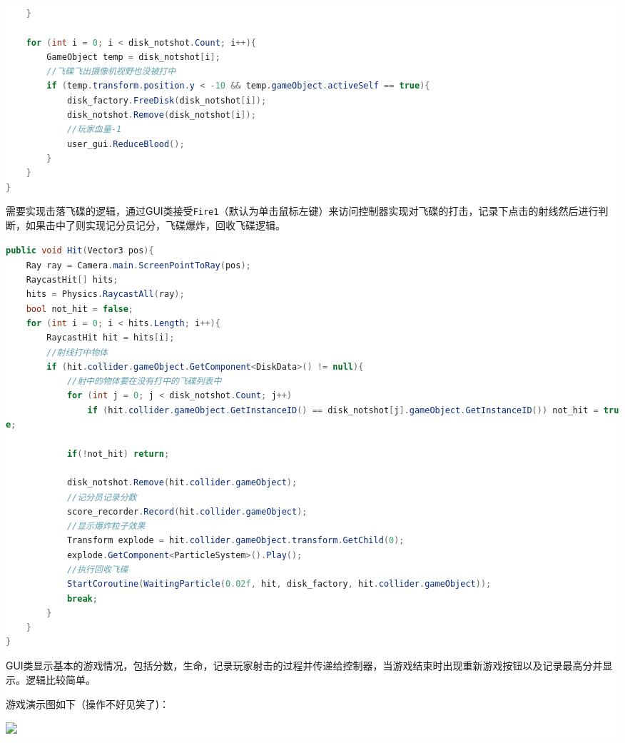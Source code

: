 ```c#
    }

    for (int i = 0; i < disk_notshot.Count; i++){
        GameObject temp = disk_notshot[i];
        //飞碟飞出摄像机视野也没被打中
        if (temp.transform.position.y < -10 && temp.gameObject.activeSelf == true){
            disk_factory.FreeDisk(disk_notshot[i]);
            disk_notshot.Remove(disk_notshot[i]);
            //玩家血量-1
            user_gui.ReduceBlood();
        }
    }
}
```

需要实现击落飞碟的逻辑，通过GUI类接受`Fire1`（默认为单击鼠标左键）来访问控制器实现对飞碟的打击，记录下点击的射线然后进行判断，如果击中了则实现记分员记分，飞碟爆炸，回收飞碟逻辑。

```c#
public void Hit(Vector3 pos){
    Ray ray = Camera.main.ScreenPointToRay(pos);
    RaycastHit[] hits;
    hits = Physics.RaycastAll(ray);
    bool not_hit = false;
    for (int i = 0; i < hits.Length; i++){
        RaycastHit hit = hits[i];
        //射线打中物体
        if (hit.collider.gameObject.GetComponent<DiskData>() != null){
            //射中的物体要在没有打中的飞碟列表中
            for (int j = 0; j < disk_notshot.Count; j++)
                if (hit.collider.gameObject.GetInstanceID() == disk_notshot[j].gameObject.GetInstanceID()) not_hit = true;

            if(!not_hit) return;

            disk_notshot.Remove(hit.collider.gameObject);
            //记分员记录分数
            score_recorder.Record(hit.collider.gameObject);
            //显示爆炸粒子效果
            Transform explode = hit.collider.gameObject.transform.GetChild(0);
            explode.GetComponent<ParticleSystem>().Play();
            //执行回收飞碟
            StartCoroutine(WaitingParticle(0.02f, hit, disk_factory, hit.collider.gameObject));
            break;
        }
    }
}
```

GUI类显示基本的游戏情况，包括分数，生命，记录玩家射击的过程并传递给控制器，当游戏结束时出现重新游戏按钮以及记录最高分并显示。逻辑比较简单。

游戏演示图如下（操作不好见笑了)：

![](./演示.gif)